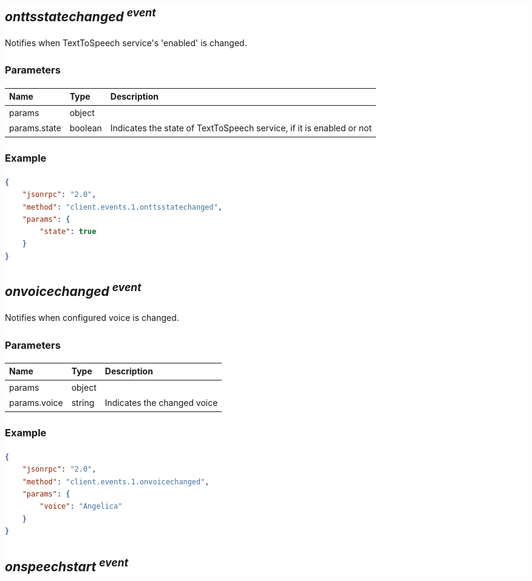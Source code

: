 <a name="event.onttsstatechanged"></a>
## *onttsstatechanged <sup>event</sup>*

Notifies when TextToSpeech service's 'enabled' is changed.

### Parameters

| Name | Type | Description |
| :-------- | :-------- | :-------- |
| params | object |  |
| params.state | boolean | Indicates the state of TextToSpeech service, if it is enabled or not |

### Example

```json
{
    "jsonrpc": "2.0",
    "method": "client.events.1.onttsstatechanged",
    "params": {
        "state": true
    }
}
```
<a name="event.onvoicechanged"></a>
## *onvoicechanged <sup>event</sup>*

Notifies when configured voice is changed.

### Parameters

| Name | Type | Description |
| :-------- | :-------- | :-------- |
| params | object |  |
| params.voice | string | Indicates the changed voice |

### Example

```json
{
    "jsonrpc": "2.0",
    "method": "client.events.1.onvoicechanged",
    "params": {
        "voice": "Angelica"
    }
}
```
<a name="event.onspeechstart"></a>
## *onspeechstart <sup>event</sup>*
